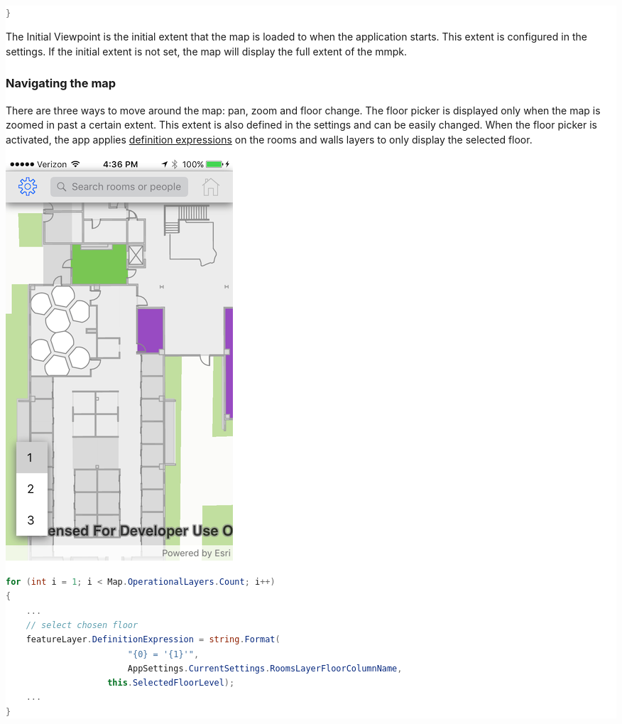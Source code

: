 ```csharp
}
```

The Initial Viewpoint is the initial extent that the map is loaded to when the application starts. This extent is configured in the settings. If the initial extent is not set, the map will display the full extent of the mmpk.

### Navigating the map

There are three ways to move around the map: pan, zoom and floor change. The floor picker is displayed only when the map is zoomed in past a certain extent. This extent is also defined in the settings and can be easily changed. When the floor picker is activated, the app applies [definition expressions](/net/latest/ios/api-reference/) on the rooms and walls layers to only display the selected floor.

![Manual Zoom-in](./images/manualzoomin.png)

```csharp
for (int i = 1; i < Map.OperationalLayers.Count; i++)
{
    ...
    // select chosen floor
    featureLayer.DefinitionExpression = string.Format(
                        "{0} = '{1}'",
                        AppSettings.CurrentSettings.RoomsLayerFloorColumnName,
                    this.SelectedFloorLevel);
    ...
}
```
